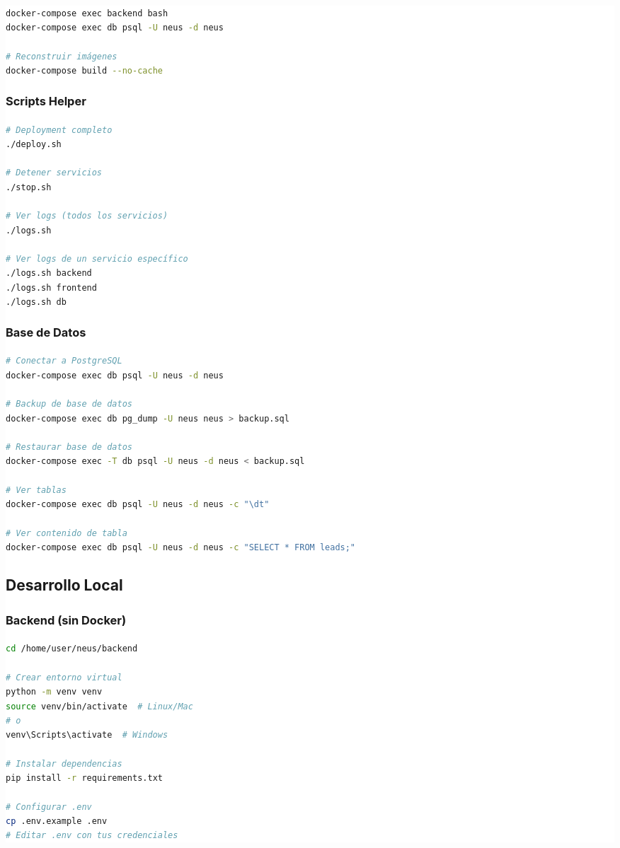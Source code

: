 ```bash
docker-compose exec backend bash
docker-compose exec db psql -U neus -d neus

# Reconstruir imágenes
docker-compose build --no-cache
```

### Scripts Helper

```bash
# Deployment completo
./deploy.sh

# Detener servicios
./stop.sh

# Ver logs (todos los servicios)
./logs.sh

# Ver logs de un servicio específico
./logs.sh backend
./logs.sh frontend
./logs.sh db
```

### Base de Datos

```bash
# Conectar a PostgreSQL
docker-compose exec db psql -U neus -d neus

# Backup de base de datos
docker-compose exec db pg_dump -U neus neus > backup.sql

# Restaurar base de datos
docker-compose exec -T db psql -U neus -d neus < backup.sql

# Ver tablas
docker-compose exec db psql -U neus -d neus -c "\dt"

# Ver contenido de tabla
docker-compose exec db psql -U neus -d neus -c "SELECT * FROM leads;"
```

## Desarrollo Local

### Backend (sin Docker)

```bash
cd /home/user/neus/backend

# Crear entorno virtual
python -m venv venv
source venv/bin/activate  # Linux/Mac
# o
venv\Scripts\activate  # Windows

# Instalar dependencias
pip install -r requirements.txt

# Configurar .env
cp .env.example .env
# Editar .env con tus credenciales

```